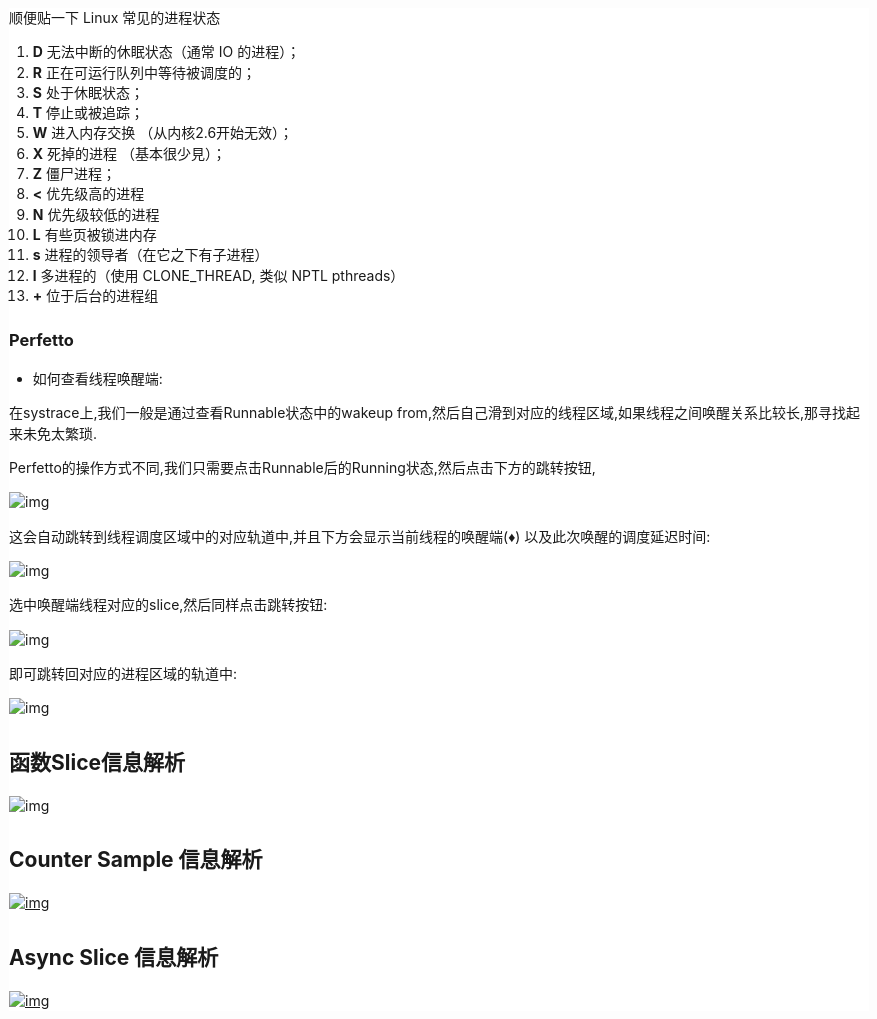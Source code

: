顺便贴一下 Linux 常见的进程状态

1. **D** 无法中断的休眠状态（通常 IO 的进程）；
2. **R** 正在可运行队列中等待被调度的；
3. **S** 处于休眠状态；
4. **T** 停止或被追踪；
5. **W** 进入内存交换 （从内核2.6开始无效）；
6. **X** 死掉的进程 （基本很少見）；
7. **Z** 僵尸进程；
8. **<** 优先级高的进程
9. **N** 优先级较低的进程
10. **L** 有些页被锁进内存
11. **s** 进程的领导者（在它之下有子进程）
12. **l** 多进程的（使用 CLONE_THREAD, 类似 NPTL pthreads）
13. **+** 位于后台的进程组

### Perfetto

- 如何查看线程唤醒端:

在systrace上,我们一般是通过查看Runnable状态中的wakeup from,然后自己滑到对应的线程区域,如果线程之间唤醒关系比较长,那寻找起来未免太繁琐.

Perfetto的操作方式不同,我们只需要点击Runnable后的Running状态,然后点击下方的跳转按钮,

![img](https://img-blog.csdnimg.cn/img_convert/c03c02f963962b53edf17b73c7e167e1.png)

这会自动跳转到线程调度区域中的对应轨道中,并且下方会显示当前线程的唤醒端(♦) 以及此次唤醒的调度延迟时间:

![img](https://img-blog.csdnimg.cn/img_convert/6498e375934adc3521e67ff1f650fd14.png)

选中唤醒端线程对应的slice,然后同样点击跳转按钮:

![img](https://img-blog.csdnimg.cn/img_convert/219ff776b80cfb021dd4105820f5acdf.png)

即可跳转回对应的进程区域的轨道中:

![img](https://img-blog.csdnimg.cn/img_convert/38f2975618f91e586798451b3f8df820.png)



## 函数Slice信息解析

![img](https://androidperformance.com/images//15638916944506.jpg)

## Counter Sample 信息解析

[![img](https://androidperformance.com/images//15638917076247.jpg)](https://androidperformance.com/images//15638917076247.jpg)

## Async Slice 信息解析

[![img](https://androidperformance.com/images//15638917151530.jpg)](https://androidperformance.com/images//15638917151530.jpg)
